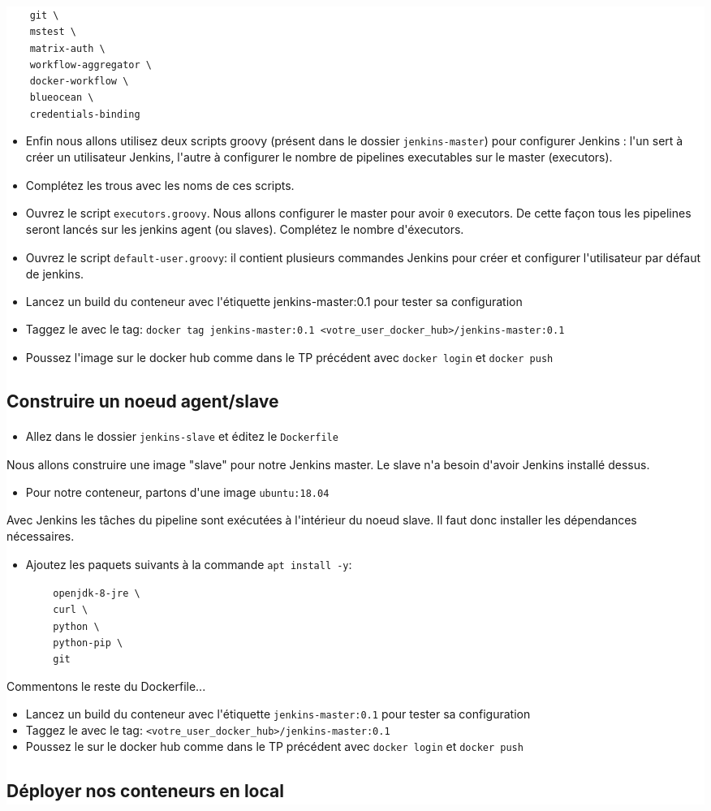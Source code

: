 ```
    git \
    mstest \
    matrix-auth \
    workflow-aggregator \
    docker-workflow \
    blueocean \
    credentials-binding
```

  - Enfin nous allons utilisez deux scripts groovy (présent dans le dossier `jenkins-master`) pour configurer Jenkins : l'un sert à créer un utilisateur Jenkins, l'autre à configurer le nombre de pipelines executables sur le master (executors).
  - Complétez les trous avec les noms de ces scripts.

- Ouvrez le script `executors.groovy`. Nous allons configurer le master pour avoir `0` executors. De cette façon tous les pipelines seront lancés sur les jenkins agent (ou slaves). Complétez le nombre d'éxecutors.

- Ouvrez le script `default-user.groovy`: il contient plusieurs commandes Jenkins pour créer et configurer l'utilisateur par défaut de jenkins.

- Lancez un build du conteneur avec l'étiquette jenkins-master:0.1 pour tester sa configuration
- Taggez le avec le tag: `docker tag jenkins-master:0.1 <votre_user_docker_hub>/jenkins-master:0.1`
- Poussez l'image sur le docker hub comme dans le TP précédent avec `docker login` et `docker push`


## Construire un noeud agent/slave

- Allez dans le dossier `jenkins-slave` et éditez le `Dockerfile`

Nous allons construire une image "slave" pour notre Jenkins master. Le slave n'a besoin d'avoir Jenkins installé dessus. 

- Pour notre conteneur, partons d'une image `ubuntu:18.04`

Avec Jenkins les tâches du pipeline sont exécutées à l'intérieur du noeud slave. Il faut donc installer les dépendances nécessaires.

- Ajoutez les paquets suivants à la commande `apt install -y`:

```
        openjdk-8-jre \
        curl \
        python \
        python-pip \
        git
```

Commentons le reste du Dockerfile...

- Lancez un build du conteneur avec l'étiquette `jenkins-master:0.1` pour tester sa configuration
- Taggez le avec le tag: `<votre_user_docker_hub>/jenkins-master:0.1`
- Poussez le sur le docker hub comme dans le TP précédent avec `docker login` et `docker push`


## Déployer nos conteneurs en local
